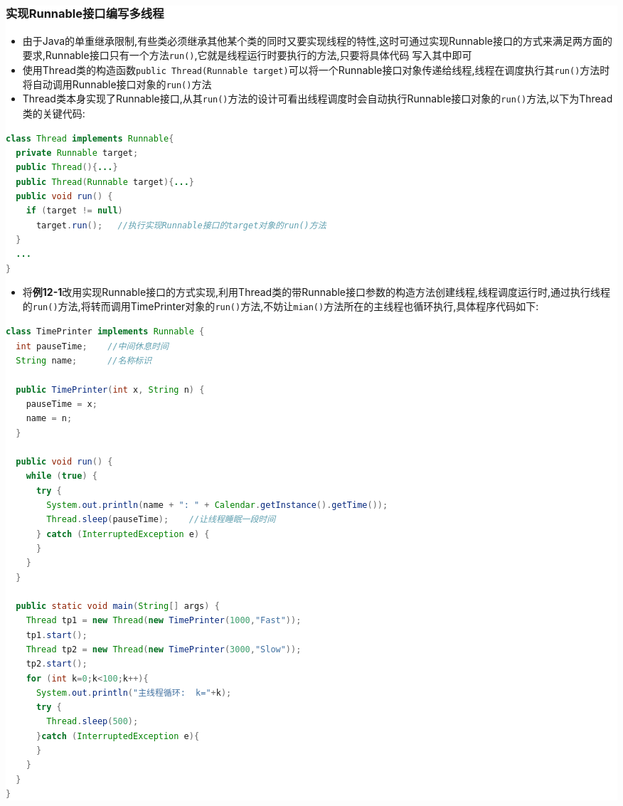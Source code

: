 ### 实现Runnable接口编写多线程

- 由于Java的单重继承限制,有些类必须继承其他某个类的同时又要实现线程的特性,这时可通过实现Runnable接口的方式来满足两方面的要求,Runnable接口只有一个方法`run()`,它就是线程运行时要执行的方法,只要将具体代码 写入其中即可
- 使用Thread类的构造函数`public Thread(Runnable target)`可以将一个Runnable接口对象传递给线程,线程在调度执行其`run()`方法时将自动调用Runnable接口对象的`run()`方法
- Thread类本身实现了Runnable接口,从其`run()`方法的设计可看出线程调度时会自动执行Runnable接口对象的`run()`方法,以下为Thread类的关键代码:

```java
class Thread implements Runnable{
  private Runnable target;
  public Thread(){...}
  public Thread(Runnable target){...}
  public void run() {
    if (target != null)
      target.run();   //执行实现Runnable接口的target对象的run()方法
  }
  ...
}
```

- 将**例12-1**改用实现Runnable接口的方式实现,利用Thread类的带Runnable接口参数的构造方法创建线程,线程调度运行时,通过执行线程的`run()`方法,将转而调用TimePrinter对象的`run()`方法,不妨让`mian()`方法所在的主线程也循环执行,具体程序代码如下:

```java
class TimePrinter implements Runnable {
  int pauseTime;    //中间休息时间
  String name;      //名称标识

  public TimePrinter(int x, String n) {
    pauseTime = x;
    name = n;
  }

  public void run() {
    while (true) {
      try {
        System.out.println(name + ": " + Calendar.getInstance().getTime());
        Thread.sleep(pauseTime);    //让线程睡眠一段时间
      } catch (InterruptedException e) {
      }
    }
  }

  public static void main(String[] args) {
    Thread tp1 = new Thread(new TimePrinter(1000,"Fast"));
    tp1.start();
    Thread tp2 = new Thread(new TimePrinter(3000,"Slow"));
    tp2.start();
    for (int k=0;k<100;k++){
      System.out.println("主线程循环:  k="+k);
      try {
        Thread.sleep(500);
      }catch (InterruptedException e){
      }
    }
  }
}
```

